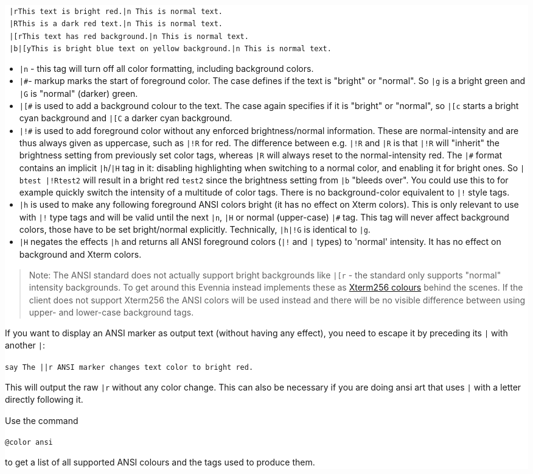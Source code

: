      |rThis text is bright red.|n This is normal text.
     |RThis is a dark red text.|n This is normal text.
     |[rThis text has red background.|n This is normal text.
     |b|[yThis is bright blue text on yellow background.|n This is normal text.

- `|n` - this tag will turn off all color formatting, including background colors.
- `|#`- markup marks the start of foreground color. The case defines if the text is "bright" or
"normal". So `|g` is a bright green and `|G` is "normal" (darker) green.
- `|[#` is used to add a background colour to the text. The case again specifies if it is "bright"
or "normal", so `|[c` starts a bright cyan background and `|[C` a darker cyan background.
- `|!#` is used to add foreground color without any enforced brightness/normal information.
    These are normal-intensity and are thus always given as uppercase, such as
    `|!R` for red. The difference between e.g. `|!R` and `|R` is that
    `|!R` will "inherit" the brightness setting from previously set color tags, whereas `|R` will
always reset to the normal-intensity red. The `|#` format contains an implicit `|h`/`|H` tag in it:
disabling highlighting when switching to a normal color, and enabling it for bright ones. So `|btest
|!Rtest2` will result in a bright red `test2` since the brightness setting from `|b` "bleeds over".
You could use this to for example quickly switch the intensity of a multitude of color tags.  There
is  no background-color equivalent to `|!` style tags.
- `|h` is used to make any following foreground ANSI colors bright (it has no effect on Xterm
colors). This is only relevant  to use with `|!` type tags and will be valid until the next `|n`,
`|H` or normal (upper-case) `|#` tag. This tag will never affect background colors, those have to be
set bright/normal explicitly.  Technically, `|h|!G` is identical to `|g`.
- `|H` negates the effects `|h` and returns all ANSI foreground colors (`|!` and `|` types) to
'normal' intensity. It has no effect on background and Xterm colors.

> Note: The ANSI standard does not actually support bright backgrounds like `|[r` - the standard
only supports "normal" intensity backgrounds.  To get around this Evennia instead implements these
as [Xterm256 colours](./TextTags#xterm256-colours) behind the scenes. If the client does not support
Xterm256 the ANSI colors will be used instead and there will be no visible difference between using
upper- and lower-case background tags.

If you want to display an ANSI marker as output text (without having any effect), you need to escape
it by preceding its `|` with another `|`:

```
say The ||r ANSI marker changes text color to bright red.
```

This will output the raw `|r` without any color change. This can also be necessary if you are doing
ansi art that uses `|` with a letter directly following it.

Use the command

    @color ansi

to get a list of all supported ANSI colours and the tags used to produce them.
